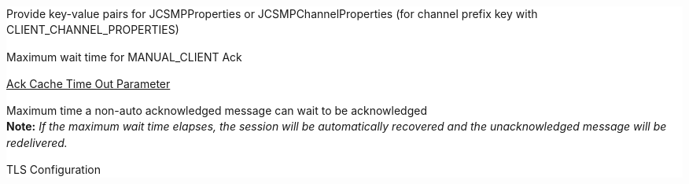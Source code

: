 </td>

<td class="tableblock halign-left valign-middle">

Provide key-value pairs for JCSMPProperties or JCSMPChannelProperties (for channel prefix key with CLIENT_CHANNEL_PROPERTIES)

</td>

<td class="tableblock halign-left valign-middle"></td>

<td class="tableblock halign-center valign-middle"></td>

</tr>

<tr>

<td class="tableblock halign-left valign-middle">

Maximum wait time for MANUAL_CLIENT Ack

</td>

<td class="tableblock halign-left valign-middle">

<div>

<div class="paragraph">

[Ack Cache Time Out Parameter](#ack-cache-time-out-parameter)

</div>

</div>

</td>

<td class="tableblock halign-left valign-middle">

Maximum time a non-auto acknowledged message can wait to be acknowledged 
<br>
**Note:** <em> If the maximum wait time elapses, the session will be automatically recovered and the unacknowledged message will be redelivered.</em>

</td>

<td class="tableblock halign-left valign-middle"></td>

<td class="tableblock halign-center valign-middle"></td>

</tr>

<tr>

<td class="tableblock halign-left valign-middle">

TLS Configuration

</td>

<td class="tableblock halign-left valign-middle">

<div>

<div class="paragraph">
